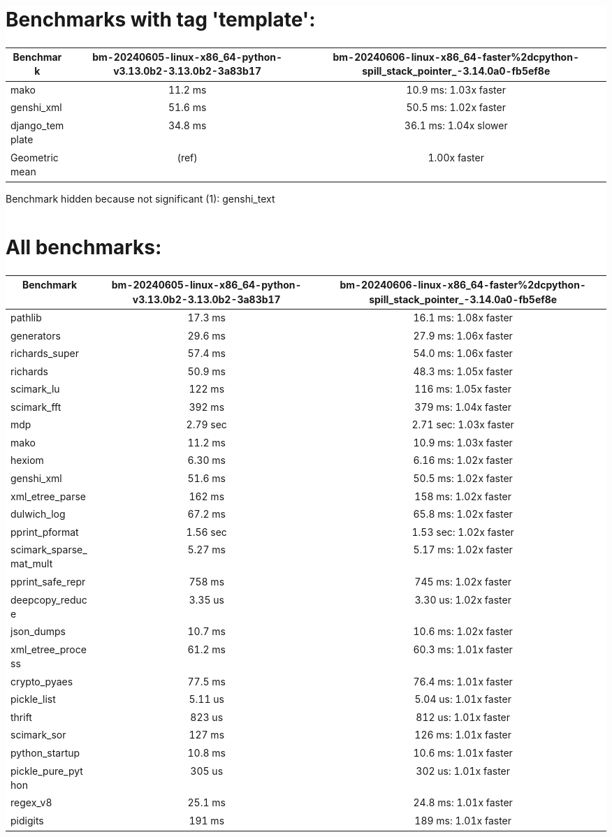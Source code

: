 Benchmarks with tag 'template':
===============================

| Benchmark       | bm-20240605-linux-x86_64-python-v3.13.0b2-3.13.0b2-3a83b17 | bm-20240606-linux-x86_64-faster%2dcpython-spill_stack_pointer_-3.14.0a0-fb5ef8e |
|-----------------|:----------------------------------------------------------:|:-------------------------------------------------------------------------------:|
| mako            | 11.2 ms                                                    | 10.9 ms: 1.03x faster                                                           |
| genshi_xml      | 51.6 ms                                                    | 50.5 ms: 1.02x faster                                                           |
| django_template | 34.8 ms                                                    | 36.1 ms: 1.04x slower                                                           |
| Geometric mean  | (ref)                                                      | 1.00x faster                                                                    |

Benchmark hidden because not significant (1): genshi_text

All benchmarks:
===============

| Benchmark                | bm-20240605-linux-x86_64-python-v3.13.0b2-3.13.0b2-3a83b17 | bm-20240606-linux-x86_64-faster%2dcpython-spill_stack_pointer_-3.14.0a0-fb5ef8e |
|--------------------------|:----------------------------------------------------------:|:-------------------------------------------------------------------------------:|
| pathlib                  | 17.3 ms                                                    | 16.1 ms: 1.08x faster                                                           |
| generators               | 29.6 ms                                                    | 27.9 ms: 1.06x faster                                                           |
| richards_super           | 57.4 ms                                                    | 54.0 ms: 1.06x faster                                                           |
| richards                 | 50.9 ms                                                    | 48.3 ms: 1.05x faster                                                           |
| scimark_lu               | 122 ms                                                     | 116 ms: 1.05x faster                                                            |
| scimark_fft              | 392 ms                                                     | 379 ms: 1.04x faster                                                            |
| mdp                      | 2.79 sec                                                   | 2.71 sec: 1.03x faster                                                          |
| mako                     | 11.2 ms                                                    | 10.9 ms: 1.03x faster                                                           |
| hexiom                   | 6.30 ms                                                    | 6.16 ms: 1.02x faster                                                           |
| genshi_xml               | 51.6 ms                                                    | 50.5 ms: 1.02x faster                                                           |
| xml_etree_parse          | 162 ms                                                     | 158 ms: 1.02x faster                                                            |
| dulwich_log              | 67.2 ms                                                    | 65.8 ms: 1.02x faster                                                           |
| pprint_pformat           | 1.56 sec                                                   | 1.53 sec: 1.02x faster                                                          |
| scimark_sparse_mat_mult  | 5.27 ms                                                    | 5.17 ms: 1.02x faster                                                           |
| pprint_safe_repr         | 758 ms                                                     | 745 ms: 1.02x faster                                                            |
| deepcopy_reduce          | 3.35 us                                                    | 3.30 us: 1.02x faster                                                           |
| json_dumps               | 10.7 ms                                                    | 10.6 ms: 1.02x faster                                                           |
| xml_etree_process        | 61.2 ms                                                    | 60.3 ms: 1.01x faster                                                           |
| crypto_pyaes             | 77.5 ms                                                    | 76.4 ms: 1.01x faster                                                           |
| pickle_list              | 5.11 us                                                    | 5.04 us: 1.01x faster                                                           |
| thrift                   | 823 us                                                     | 812 us: 1.01x faster                                                            |
| scimark_sor              | 127 ms                                                     | 126 ms: 1.01x faster                                                            |
| python_startup           | 10.8 ms                                                    | 10.6 ms: 1.01x faster                                                           |
| pickle_pure_python       | 305 us                                                     | 302 us: 1.01x faster                                                            |
| regex_v8                 | 25.1 ms                                                    | 24.8 ms: 1.01x faster                                                           |
| pidigits                 | 191 ms                                                     | 189 ms: 1.01x faster                                                            |
